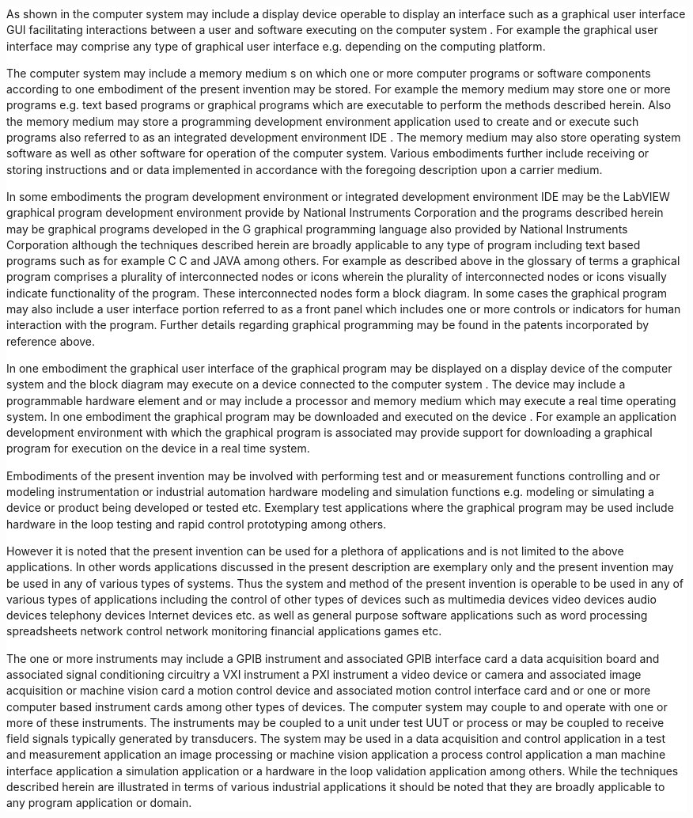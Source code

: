 As shown in the computer system may include a display device operable to display an interface such as a graphical user interface GUI facilitating interactions between a user and software executing on the computer system . For example the graphical user interface may comprise any type of graphical user interface e.g. depending on the computing platform.

The computer system may include a memory medium s on which one or more computer programs or software components according to one embodiment of the present invention may be stored. For example the memory medium may store one or more programs e.g. text based programs or graphical programs which are executable to perform the methods described herein. Also the memory medium may store a programming development environment application used to create and or execute such programs also referred to as an integrated development environment IDE . The memory medium may also store operating system software as well as other software for operation of the computer system. Various embodiments further include receiving or storing instructions and or data implemented in accordance with the foregoing description upon a carrier medium.

In some embodiments the program development environment or integrated development environment IDE may be the LabVIEW graphical program development environment provide by National Instruments Corporation and the programs described herein may be graphical programs developed in the G graphical programming language also provided by National Instruments Corporation although the techniques described herein are broadly applicable to any type of program including text based programs such as for example C C and JAVA among others. For example as described above in the glossary of terms a graphical program comprises a plurality of interconnected nodes or icons wherein the plurality of interconnected nodes or icons visually indicate functionality of the program. These interconnected nodes form a block diagram. In some cases the graphical program may also include a user interface portion referred to as a front panel which includes one or more controls or indicators for human interaction with the program. Further details regarding graphical programming may be found in the patents incorporated by reference above.

In one embodiment the graphical user interface of the graphical program may be displayed on a display device of the computer system and the block diagram may execute on a device connected to the computer system . The device may include a programmable hardware element and or may include a processor and memory medium which may execute a real time operating system. In one embodiment the graphical program may be downloaded and executed on the device . For example an application development environment with which the graphical program is associated may provide support for downloading a graphical program for execution on the device in a real time system.

Embodiments of the present invention may be involved with performing test and or measurement functions controlling and or modeling instrumentation or industrial automation hardware modeling and simulation functions e.g. modeling or simulating a device or product being developed or tested etc. Exemplary test applications where the graphical program may be used include hardware in the loop testing and rapid control prototyping among others.

However it is noted that the present invention can be used for a plethora of applications and is not limited to the above applications. In other words applications discussed in the present description are exemplary only and the present invention may be used in any of various types of systems. Thus the system and method of the present invention is operable to be used in any of various types of applications including the control of other types of devices such as multimedia devices video devices audio devices telephony devices Internet devices etc. as well as general purpose software applications such as word processing spreadsheets network control network monitoring financial applications games etc.

The one or more instruments may include a GPIB instrument and associated GPIB interface card a data acquisition board and associated signal conditioning circuitry a VXI instrument a PXI instrument a video device or camera and associated image acquisition or machine vision card a motion control device and associated motion control interface card and or one or more computer based instrument cards among other types of devices. The computer system may couple to and operate with one or more of these instruments. The instruments may be coupled to a unit under test UUT or process or may be coupled to receive field signals typically generated by transducers. The system may be used in a data acquisition and control application in a test and measurement application an image processing or machine vision application a process control application a man machine interface application a simulation application or a hardware in the loop validation application among others. While the techniques described herein are illustrated in terms of various industrial applications it should be noted that they are broadly applicable to any program application or domain.
